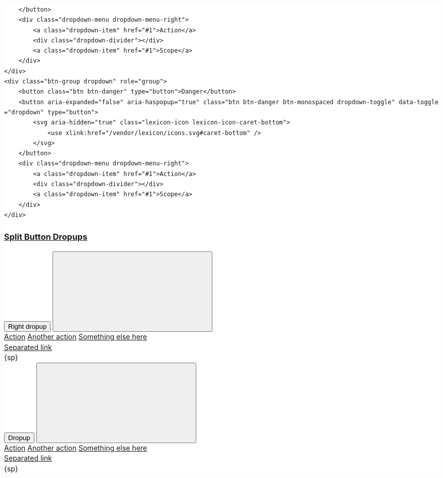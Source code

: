 ```text/html
	</button>
	<div class="dropdown-menu dropdown-menu-right">
		<a class="dropdown-item" href="#1">Action</a>
		<div class="dropdown-divider"></div>
		<a class="dropdown-item" href="#1">Scope</a>
	</div>
</div>
<div class="btn-group dropdown" role="group">
	<button class="btn btn-danger" type="button">Danger</button>
	<button aria-expanded="false" aria-haspopup="true" class="btn btn-danger btn-monospaced dropdown-toggle" data-toggle="dropdown" type="button">
		<svg aria-hidden="true" class="lexicon-icon lexicon-icon-caret-bottom">
			<use xlink:href="/vendor/lexicon/icons.svg#caret-bottom" />
		</svg>
	</button>
	<div class="dropdown-menu dropdown-menu-right">
		<a class="dropdown-item" href="#1">Action</a>
		<div class="dropdown-divider"></div>
		<a class="dropdown-item" href="#1">Scope</a>
	</div>
</div>
```

</article>


<article id="split-button-dropups">
<h3 class="component-title">
	<a href="#split-button-dropups">Split Button Dropups</a>
</h3>

<div class="btn-group dropup" role="group">
	<button class="btn btn-primary" type="button">Right dropup</button>
	<button aria-expanded="false" aria-haspopup="true" class="btn btn-primary btn-monospaced dropdown-toggle" data-toggle="dropdown" type="button">
		<svg aria-hidden="true" class="lexicon-icon lexicon-icon-caret-top">
			<use xlink:href="/vendor/lexicon/icons.svg#caret-top" />
		</svg>
	</button>
	<div class="dropdown-menu dropdown-menu-right">
		<a class="dropdown-item" href="#1">Action</a>
		<a class="dropdown-item" href="#1">Another action</a>
		<a class="dropdown-item" href="#1">Something else here</a>
		<div class="dropdown-divider"></div>
		<a class="dropdown-item" href="#1">Separated link</a>
	</div>
</div>{sp}
<div class="btn-group dropup" role="group">
	<button class="btn btn-secondary" type="button">Dropup</button>
	<button aria-expanded="false" aria-haspopup="true" class="btn btn-secondary btn-monospaced dropdown-toggle" data-toggle="dropdown" type="button">
		<svg aria-hidden="true" class="lexicon-icon lexicon-icon-caret-top">
			<use xlink:href="/vendor/lexicon/icons.svg#caret-top" />
		</svg>
	</button>
	<div class="dropdown-menu dropdown-menu-right">
		<a class="dropdown-item" href="#1">Action</a>
		<a class="dropdown-item" href="#1">Another action</a>
		<a class="dropdown-item" href="#1">Something else here</a>
		<div class="dropdown-divider"></div>
		<a class="dropdown-item" href="#1">Separated link</a>
	</div>
</div>{sp}

